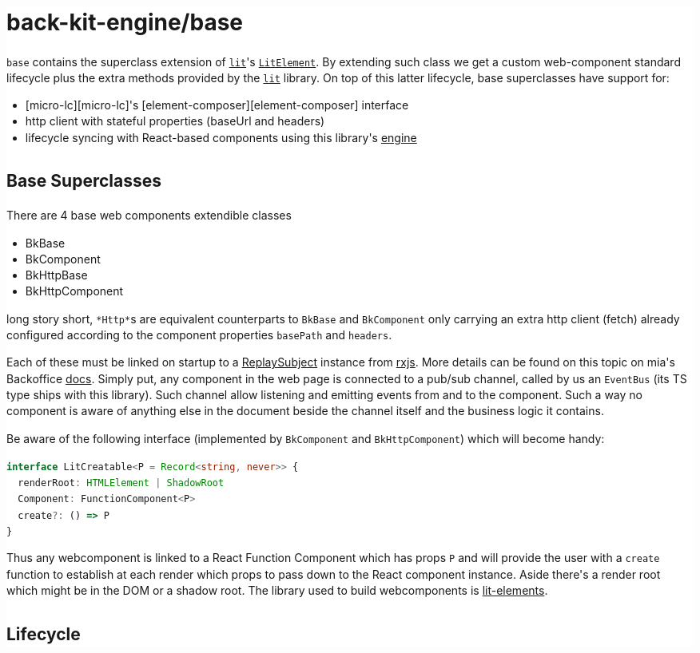 # back-kit-engine/base

`base` contains the superclass extension of [`lit`][lit]'s [`LitElement`](https://lit.dev/docs/api/LitElement).
By extending such class we get a custom web-component standard lifecycle plus the extra methods
provided by the [`lit`][lit] library. On top of this latter lifecycle, base superclasses have support for:

- [micro-lc][micro-lc]'s [element-composer][element-composer] interface
- http client with stateful properties (baseUrl and headers)
- lifecycle syncing with React-based components using this library's [engine]('../engine/README.md)

## Base Superclasses

There are 4 base web components extendible classes

- BkBase
- BkComponent
- BkHttpBase
- BkHttpComponent

long story short, `*Http*`s are equivalent counterparts to `BkBase` and `BkComponent`
only carrying an extra http client (fetch) already configured according
to the component properties `basePath` and `headers`.

Each of these must be linked on startup to a [ReplaySubject][ReplaySubject] instance from [rxjs][rxjs].
More details can be found on this topic on mia's Backoffice [docs][BO].
Simply put, any component in the web page is connected to a pub/sub channel,
called by us an `EventBus` (its TS type ships with this library).
Such channel allow listening and emitting events from and to the component.
Such a way no component is aware of anything else in the document beside the channel
itself and the business logic it contains.

Be aware of the following interface (implemented by `BkComponent` and `BkHttpComponent`) which will become handy:

```typescript
interface LitCreatable<P = Record<string, never>> {
  renderRoot: HTMLElement | ShadowRoot
  Component: FunctionComponent<P>
  create?: () => P
}
```

Thus any webcomponent is linked to a React Function Component which has props `P`
and will provide the user with a `create` function to establish
at each render which props to pass down to the React component instance.
Aside there's a render root which might be in the DOM or a shadow root.
The library used to build webcomponents is [lit-elements][lit].

## Lifecycle


[rxjs]: https://rxjs.dev
[ReplaySubject]: https://rxjs.dev/api/index/class/ReplaySubject
[BO]: https://docs.mia-platform.eu/docs/business_suite/backoffice/overview
[lit]: https://lit.dev/
[lit-docs-shadowRoot]: https://lit.dev/docs/components/shadow-dom/#renderroot
[mui]: https://mui.com
[antd]: https://ant.design
[stencil]: https://stenciljs.com
